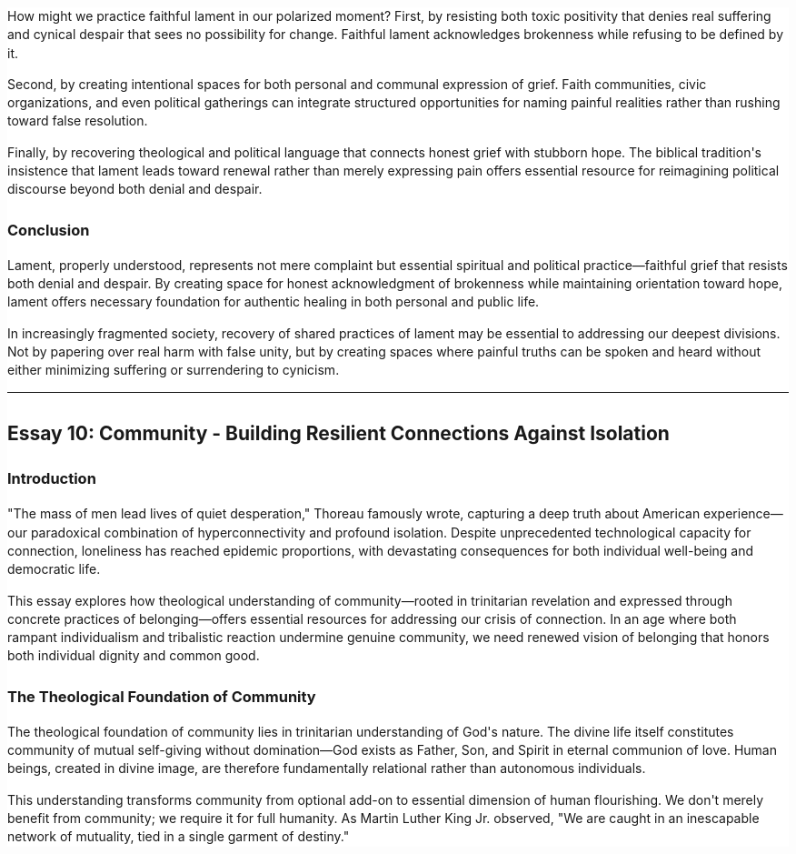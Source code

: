 How might we practice faithful lament in our polarized moment? First, by resisting both toxic positivity that denies real suffering and cynical despair that sees no possibility for change. Faithful lament acknowledges brokenness while refusing to be defined by it.

Second, by creating intentional spaces for both personal and communal expression of grief. Faith communities, civic organizations, and even political gatherings can integrate structured opportunities for naming painful realities rather than rushing toward false resolution.

Finally, by recovering theological and political language that connects honest grief with stubborn hope. The biblical tradition's insistence that lament leads toward renewal rather than merely expressing pain offers essential resource for reimagining political discourse beyond both denial and despair.

### Conclusion

Lament, properly understood, represents not mere complaint but essential spiritual and political practice—faithful grief that resists both denial and despair. By creating space for honest acknowledgment of brokenness while maintaining orientation toward hope, lament offers necessary foundation for authentic healing in both personal and public life.

In increasingly fragmented society, recovery of shared practices of lament may be essential to addressing our deepest divisions. Not by papering over real harm with false unity, but by creating spaces where painful truths can be spoken and heard without either minimizing suffering or surrendering to cynicism.

---

## Essay 10: Community - Building Resilient Connections Against Isolation

### Introduction

"The mass of men lead lives of quiet desperation," Thoreau famously wrote, capturing a deep truth about American experience—our paradoxical combination of hyperconnectivity and profound isolation. Despite unprecedented technological capacity for connection, loneliness has reached epidemic proportions, with devastating consequences for both individual well-being and democratic life.

This essay explores how theological understanding of community—rooted in trinitarian revelation and expressed through concrete practices of belonging—offers essential resources for addressing our crisis of connection. In an age where both rampant individualism and tribalistic reaction undermine genuine community, we need renewed vision of belonging that honors both individual dignity and common good.

### The Theological Foundation of Community

The theological foundation of community lies in trinitarian understanding of God's nature. The divine life itself constitutes community of mutual self-giving without domination—God exists as Father, Son, and Spirit in eternal communion of love. Human beings, created in divine image, are therefore fundamentally relational rather than autonomous individuals.

This understanding transforms community from optional add-on to essential dimension of human flourishing. We don't merely benefit from community; we require it for full humanity. As Martin Luther King Jr. observed, "We are caught in an inescapable network of mutuality, tied in a single garment of destiny."
